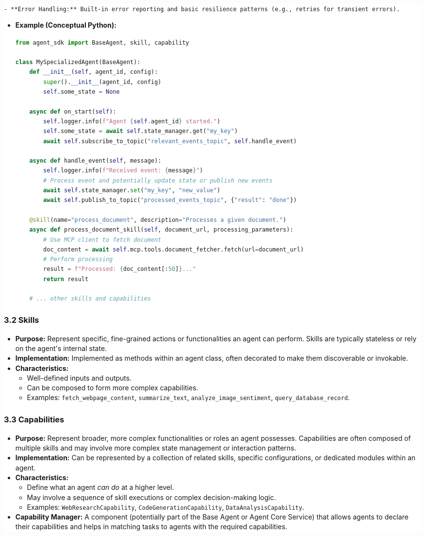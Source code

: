     - **Error Handling:** Built-in error reporting and basic resilience patterns (e.g., retries for transient errors).
- **Example (Conceptual Python):**
  ```python
  from agent_sdk import BaseAgent, skill, capability

  class MySpecializedAgent(BaseAgent):
      def __init__(self, agent_id, config):
          super().__init__(agent_id, config)
          self.some_state = None

      async def on_start(self):
          self.logger.info(f"Agent {self.agent_id} started.")
          self.some_state = await self.state_manager.get("my_key")
          await self.subscribe_to_topic("relevant_events_topic", self.handle_event)

      async def handle_event(self, message):
          self.logger.info(f"Received event: {message}")
          # Process event and potentially update state or publish new events
          await self.state_manager.set("my_key", "new_value")
          await self.publish_to_topic("processed_events_topic", {"result": "done"})

      @skill(name="process_document", description="Processes a given document.")
      async def process_document_skill(self, document_url, processing_parameters):
          # Use MCP client to fetch document
          doc_content = await self.mcp.tools.document_fetcher.fetch(url=document_url)
          # Perform processing
          result = f"Processed: {doc_content[:50]}..."
          return result

      # ... other skills and capabilities
  ```

### 3.2 Skills
- **Purpose:** Represent specific, fine-grained actions or functionalities an agent can perform. Skills are typically stateless or rely on the agent's internal state.
- **Implementation:** Implemented as methods within an agent class, often decorated to make them discoverable or invokable.
- **Characteristics:**
    - Well-defined inputs and outputs.
    - Can be composed to form more complex capabilities.
    - Examples: `fetch_webpage_content`, `summarize_text`, `analyze_image_sentiment`, `query_database_record`.

### 3.3 Capabilities
- **Purpose:** Represent broader, more complex functionalities or roles an agent possesses. Capabilities are often composed of multiple skills and may involve more complex state management or interaction patterns.
- **Implementation:** Can be represented by a collection of related skills, specific configurations, or dedicated modules within an agent.
- **Characteristics:**
    - Define what an agent *can do* at a higher level.
    - May involve a sequence of skill executions or complex decision-making logic.
    - Examples: `WebResearchCapability`, `CodeGenerationCapability`, `DataAnalysisCapability`.
- **Capability Manager:** A component (potentially part of the Base Agent or Agent Core Service) that allows agents to declare their capabilities and helps in matching tasks to agents with the required capabilities.

